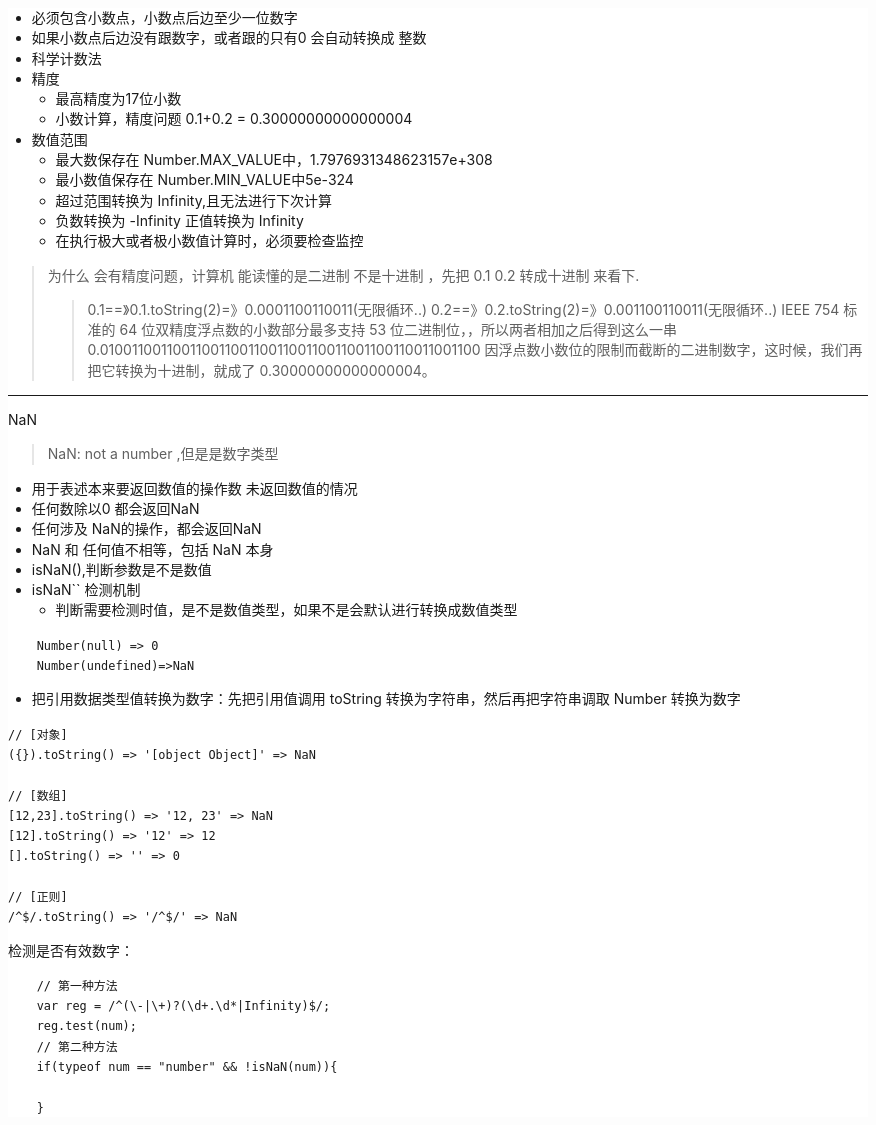 - 必须包含小数点，小数点后边至少一位数字
- 如果小数点后边没有跟数字，或者跟的只有0 会自动转换成 整数
- 科学计数法
- 精度
    - 最高精度为17位小数
    - 小数计算，精度问题 0.1+0.2 = 0.30000000000000004
- 数值范围
    - 最大数保存在 Number.MAX_VALUE中，1.7976931348623157e+308
    - 最小数值保存在 Number.MIN_VALUE中5e-324
    - 超过范围转换为 Infinity,且无法进行下次计算
    - 负数转换为 -Infinity 正值转换为 Infinity
    - 在执行极大或者极小数值计算时，必须要检查监控
> 为什么 会有精度问题，计算机 能读懂的是二进制 不是十进制 ，先把 0.1 0.2 转成十进制 来看下.
>> 0.1==》0.1.toString(2)=》0.0001100110011(无限循环..)
0.2==》0.2.toString(2)=》0.001100110011(无限循环..)
>> IEEE 754 标准的 64 位双精度浮点数的小数部分最多支持 53 位二进制位，，所以两者相加之后得到这么一串 0.0100110011001100110011001100110011001100110011001100 因浮点数小数位的限制而截断的二进制数字，这时候，我们再把它转换为十进制，就成了 0.30000000000000004。
---
NaN

> NaN: not a number ,但是是数字类型

- 用于表述本来要返回数值的操作数 未返回数值的情况
- 任何数除以0 都会返回NaN
- 任何涉及 NaN的操作，都会返回NaN
- NaN 和 任何值不相等，包括 NaN 本身
- isNaN(),判断参数是不是数值
- isNaN`` 检测机制
    - 判断需要检测时值，是不是数值类型，如果不是会默认进行转换成数值类型
```
    Number(null) => 0
    Number(undefined)=>NaN
```
- 把引用数据类型值转换为数字：先把引用值调用 toString 转换为字符串，然后再把字符串调取 Number 转换为数字
```
// [对象]
({}).toString() => '[object Object]' => NaN

// [数组]
[12,23].toString() => '12, 23' => NaN
[12].toString() => '12' => 12
[].toString() => '' => 0

// [正则]
/^$/.toString() => '/^$/' => NaN
```

检测是否有效数字：
```
    // 第一种方法
    var reg = /^(\-|\+)?(\d+.\d*|Infinity)$/;
    reg.test(num);
    // 第二种方法
    if(typeof num == "number" && !isNaN(num)){

    }
```
